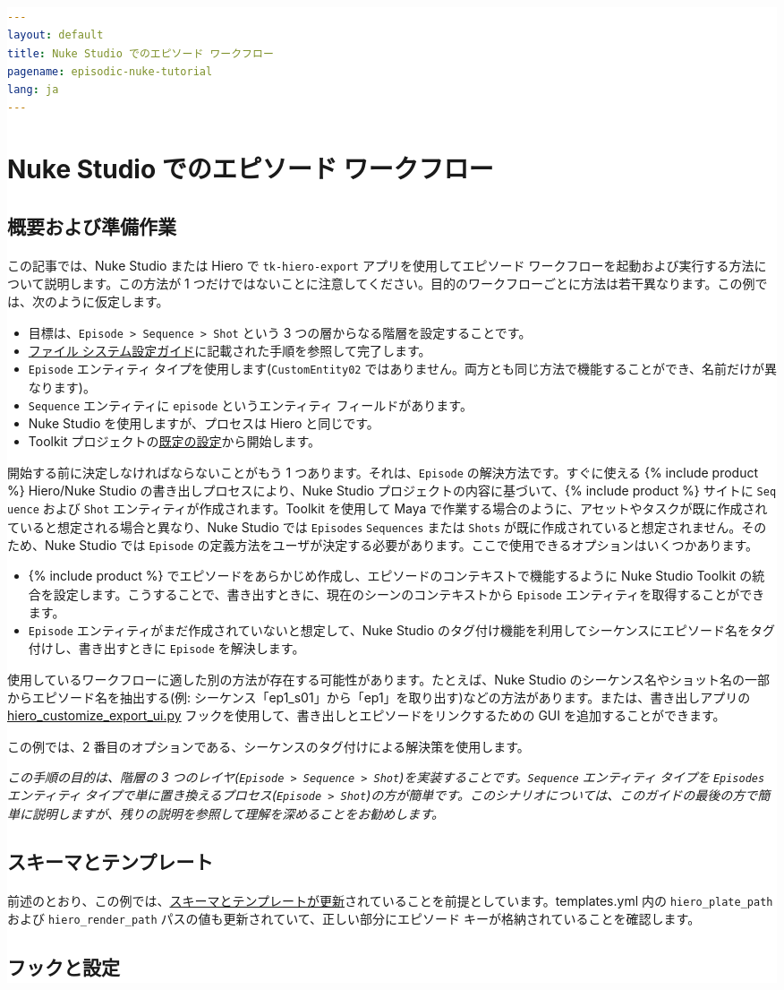 ```yaml
---
layout: default
title: Nuke Studio でのエピソード ワークフロー
pagename: episodic-nuke-tutorial
lang: ja
---
```


# Nuke Studio でのエピソード ワークフロー


## 概要および準備作業


この記事では、Nuke Studio または Hiero で `tk-hiero-export` アプリを使用してエピソード ワークフローを起動および実行する方法について説明します。この方法が 1 つだけではないことに注意してください。目的のワークフローごとに方法は若干異なります。この例では、次のように仮定します。

*   目標は、`Episode > Sequence > Shot` という 3 つの層からなる階層を設定することです。
*   [ファイル システム設定ガイド](https://developer.shotgridsoftware.com/ja/82ff76f7/)に記載された手順を参照して完了します。
*   `Episode` エンティティ タイプを使用します(`CustomEntity02` ではありません。両方とも同じ方法で機能することができ、名前だけが異なります)。
*   `Sequence` エンティティに `episode` というエンティティ フィールドがあります。
*   Nuke Studio を使用しますが、プロセスは Hiero と同じです。
*   Toolkit プロジェクトの[既定の設定](https://github.com/shotgunsoftware/tk-config-default2)から開始します。

開始する前に決定しなければならないことがもう 1 つあります。それは、`Episode` の解決方法です。すぐに使える {% include product %} Hiero/Nuke Studio の書き出しプロセスにより、Nuke Studio プロジェクトの内容に基づいて、{% include product %} サイトに `Sequence` および `Shot` エンティティが作成されます。Toolkit を使用して Maya で作業する場合のように、アセットやタスクが既に作成されていると想定される場合と異なり、Nuke Studio では `Episodes` `Sequences` または `Shots` が既に作成されていると想定されません。そのため、Nuke Studio では `Episode` の定義方法をユーザが決定する必要があります。ここで使用できるオプションはいくつかあります。  

*   {% include product %} でエピソードをあらかじめ作成し、エピソードのコンテキストで機能するように Nuke Studio Toolkit の統合を設定します。こうすることで、書き出すときに、現在のシーンのコンテキストから `Episode` エンティティを取得することができます。
*   `Episode` エンティティがまだ作成されていないと想定して、Nuke Studio のタグ付け機能を利用してシーケンスにエピソード名をタグ付けし、書き出すときに `Episode` を解決します。

使用しているワークフローに適した別の方法が存在する可能性があります。たとえば、Nuke Studio のシーケンス名やショット名の一部からエピソード名を抽出する(例: シーケンス「ep1_s01」から「ep1」を取り出す)などの方法があります。または、書き出しアプリの [hiero_customize_export_ui.py](https://areadownloads.autodesk.com/wdm/shotgrid/tu-episodic-nuke.zip) フックを使用して、書き出しとエピソードをリンクするための GUI を追加することができます。

この例では、2 番目のオプションである、シーケンスのタグ付けによる解決策を使用します。

*この手順の目的は、階層の 3 つのレイヤ(`Episode > Sequence > Shot`)を実装することです。`Sequence` エンティティ タイプを `Episodes` エンティティ タイプで単に置き換えるプロセス(`Episode > Shot`)の方が簡単です。このシナリオについては、このガイドの最後の方で簡単に説明しますが、残りの説明を参照して理解を深めることをお勧めします。*

## スキーマとテンプレート


前述のとおり、この例では、[スキーマとテンプレートが更新](https://developer.shotgridsoftware.com/ja/82ff76f7/#how-can-i-add-a-new-entity-type-to-my-file-structure)されていることを前提としています。templates.yml 内の `hiero_plate_path` および `hiero_render_path` パスの値も更新されていて、正しい部分にエピソード キーが格納されていることを確認します。

## フックと設定
